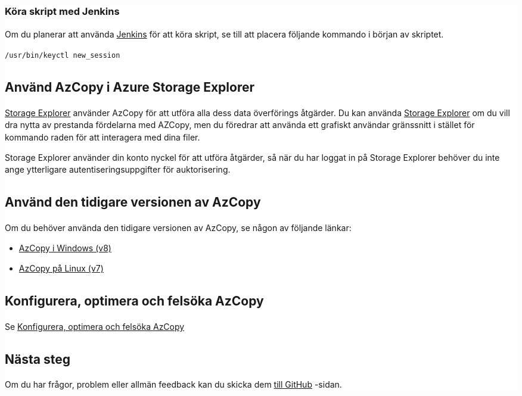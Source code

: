 ### <a name="run-scripts-by-using-jenkins"></a>Köra skript med Jenkins

Om du planerar att använda [Jenkins](https://jenkins.io/) för att köra skript, se till att placera följande kommando i början av skriptet.

```
/usr/bin/keyctl new_session
```

## <a name="use-azcopy-in-azure-storage-explorer"></a>Använd AzCopy i Azure Storage Explorer

[Storage Explorer](https://azure.microsoft.com/features/storage-explorer/) använder AzCopy för att utföra alla dess data överförings åtgärder. Du kan använda [Storage Explorer](https://azure.microsoft.com/features/storage-explorer/) om du vill dra nytta av prestanda fördelarna med AZCopy, men du föredrar att använda ett grafiskt användar gränssnitt i stället för kommando raden för att interagera med dina filer.

Storage Explorer använder din konto nyckel för att utföra åtgärder, så när du har loggat in på Storage Explorer behöver du inte ange ytterligare autentiseringsuppgifter för auktorisering.

<a id="previous-version"></a>

## <a name="use-the-previous-version-of-azcopy"></a>Använd den tidigare versionen av AzCopy

Om du behöver använda den tidigare versionen av AzCopy, se någon av följande länkar:

- [AzCopy i Windows (v8)](/previous-versions/azure/storage/storage-use-azcopy)

- [AzCopy på Linux (v7)](/previous-versions/azure/storage/storage-use-azcopy-linux)

## <a name="configure-optimize-and-troubleshoot-azcopy"></a>Konfigurera, optimera och felsöka AzCopy

Se [Konfigurera, optimera och felsöka AzCopy](storage-use-azcopy-configure.md)

## <a name="next-steps"></a>Nästa steg

Om du har frågor, problem eller allmän feedback kan du skicka dem [till GitHub](https://github.com/Azure/azure-storage-azcopy) -sidan.